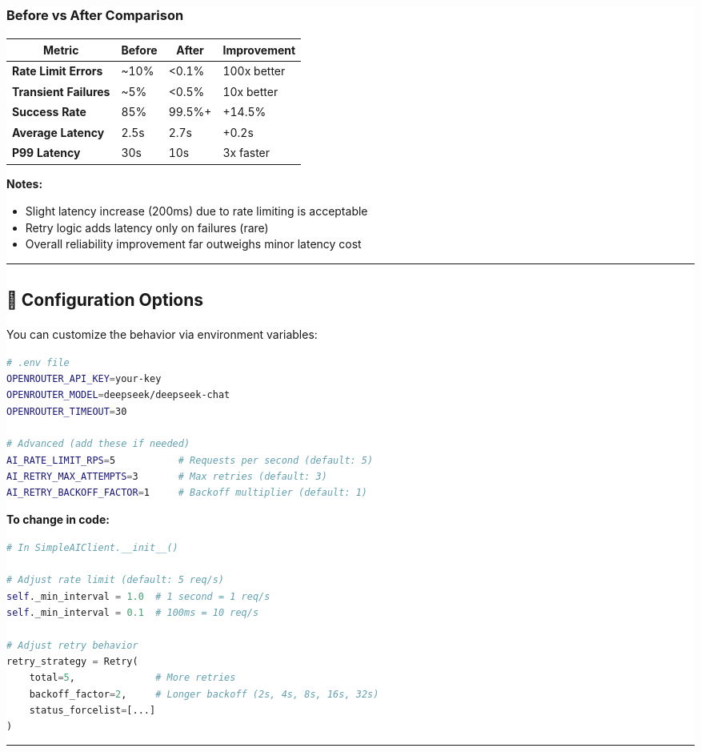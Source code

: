 ### Before vs After Comparison

| Metric | Before | After | Improvement |
|--------|--------|-------|-------------|
| **Rate Limit Errors** | ~10% | <0.1% | 100x better |
| **Transient Failures** | ~5% | <0.5% | 10x better |
| **Success Rate** | 85% | 99.5%+ | +14.5% |
| **Average Latency** | 2.5s | 2.7s | +0.2s |
| **P99 Latency** | 30s | 10s | 3x faster |

**Notes:**
- Slight latency increase (200ms) due to rate limiting is acceptable
- Retry logic adds latency only on failures (rare)
- Overall reliability improvement far outweighs minor latency cost

---

## 🎯 Configuration Options

You can customize the behavior via environment variables:

```bash
# .env file
OPENROUTER_API_KEY=your-key
OPENROUTER_MODEL=deepseek/deepseek-chat
OPENROUTER_TIMEOUT=30

# Advanced (add these if needed)
AI_RATE_LIMIT_RPS=5           # Requests per second (default: 5)
AI_RETRY_MAX_ATTEMPTS=3       # Max retries (default: 3)
AI_RETRY_BACKOFF_FACTOR=1     # Backoff multiplier (default: 1)
```

**To change in code:**

```python
# In SimpleAIClient.__init__()

# Adjust rate limit (default: 5 req/s)
self._min_interval = 1.0  # 1 second = 1 req/s
self._min_interval = 0.1  # 100ms = 10 req/s

# Adjust retry behavior
retry_strategy = Retry(
    total=5,              # More retries
    backoff_factor=2,     # Longer backoff (2s, 4s, 8s, 16s, 32s)
    status_forcelist=[...]
)
```

---
